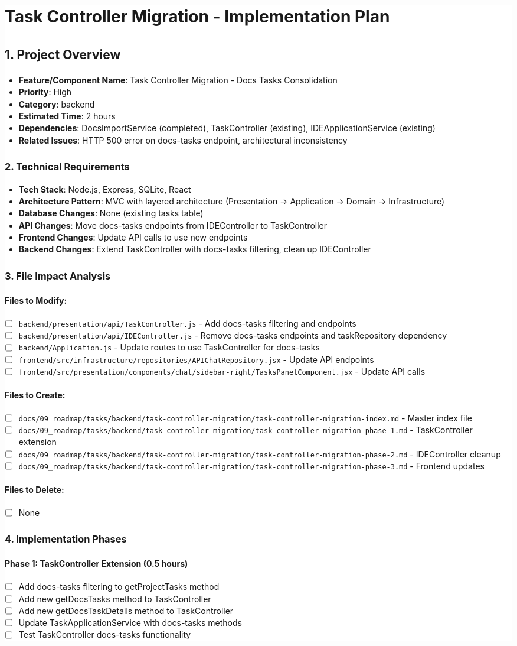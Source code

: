 # Task Controller Migration - Implementation Plan

## 1. Project Overview
- **Feature/Component Name**: Task Controller Migration - Docs Tasks Consolidation
- **Priority**: High
- **Category**: backend
- **Estimated Time**: 2 hours
- **Dependencies**: DocsImportService (completed), TaskController (existing), IDEApplicationService (existing)
- **Related Issues**: HTTP 500 error on docs-tasks endpoint, architectural inconsistency

### 2. Technical Requirements
- **Tech Stack**: Node.js, Express, SQLite, React
- **Architecture Pattern**: MVC with layered architecture (Presentation → Application → Domain → Infrastructure)
- **Database Changes**: None (existing tasks table)
- **API Changes**: Move docs-tasks endpoints from IDEController to TaskController
- **Frontend Changes**: Update API calls to use new endpoints
- **Backend Changes**: Extend TaskController with docs-tasks filtering, clean up IDEController

### 3. File Impact Analysis
#### Files to Modify:
- [ ] `backend/presentation/api/TaskController.js` - Add docs-tasks filtering and endpoints
- [ ] `backend/presentation/api/IDEController.js` - Remove docs-tasks endpoints and taskRepository dependency
- [ ] `backend/Application.js` - Update routes to use TaskController for docs-tasks
- [ ] `frontend/src/infrastructure/repositories/APIChatRepository.jsx` - Update API endpoints
- [ ] `frontend/src/presentation/components/chat/sidebar-right/TasksPanelComponent.jsx` - Update API calls

#### Files to Create:
- [ ] `docs/09_roadmap/tasks/backend/task-controller-migration/task-controller-migration-index.md` - Master index file
- [ ] `docs/09_roadmap/tasks/backend/task-controller-migration/task-controller-migration-phase-1.md` - TaskController extension
- [ ] `docs/09_roadmap/tasks/backend/task-controller-migration/task-controller-migration-phase-2.md` - IDEController cleanup
- [ ] `docs/09_roadmap/tasks/backend/task-controller-migration/task-controller-migration-phase-3.md` - Frontend updates

#### Files to Delete:
- [ ] None

### 4. Implementation Phases

#### Phase 1: TaskController Extension (0.5 hours)
- [ ] Add docs-tasks filtering to getProjectTasks method
- [ ] Add new getDocsTasks method to TaskController
- [ ] Add new getDocsTaskDetails method to TaskController
- [ ] Update TaskApplicationService with docs-tasks methods
- [ ] Test TaskController docs-tasks functionality
